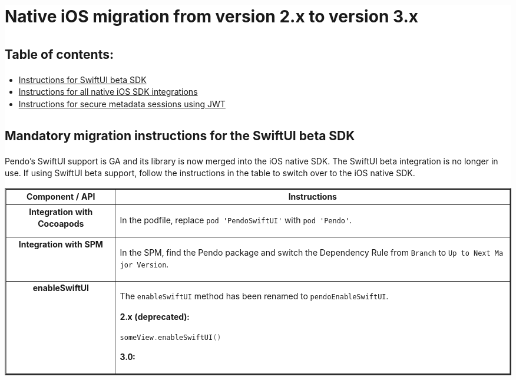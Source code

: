 # Native iOS migration from version 2.x to version 3.x

## Table of contents:
- [Instructions for SwiftUI beta SDK](#mandatory-migration-instructions-for-the-swiftui-beta-sdk)
- [Instructions for all native iOS SDK integrations](#changes-relevant-to-all-native-ios-apps)
- [Instructions for secure metadata sessions using JWT](#changes-relevant-to-secure-metadata-sessions-using-jwt)

## Mandatory migration instructions for the SwiftUI beta SDK  

Pendo’s SwiftUI support is GA and its library is now merged into the iOS native SDK. The SwiftUI beta integration is no longer in use. If using SwiftUI beta support, follow the instructions in the table to switch over to the iOS native SDK.

<table border=2>
<tr>
<td align=center><b>Component / API </td>
<td align=center><b>Instructions</b></td>
</tr>



<tr>
<td align=center><b>Integration with Cocoapods</td>
<td>

In the podfile, replace `pod 'PendoSwiftUI'` with `pod 'Pendo'`.

</td>
</tr>



<tr>
<td align=center><b>Integration with SPM</td>
<td>

In the SPM, find the Pendo package and switch the Dependency Rule from `Branch` to `Up to Next Major Version`. 
</td>
</tr>



<tr>
<td align=center><b>enableSwiftUI</b></td>
</td>
<td>

The `enableSwiftUI` method has been renamed to `pendoEnableSwiftUI`.

<b>2.x (deprecated):</b>

```swift
someView.enableSwiftUI()
```
<b>3.0:</b>
